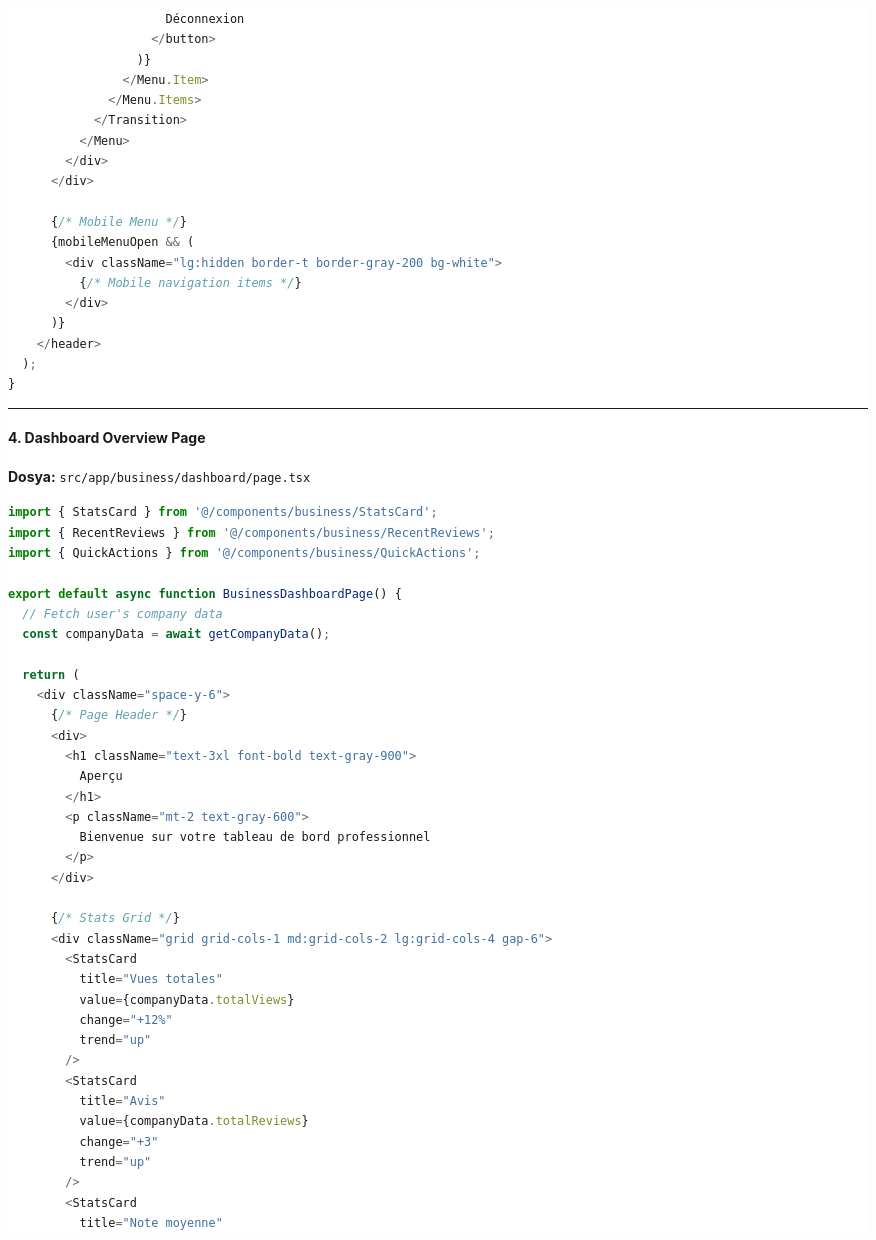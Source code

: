 ```typescript
                      Déconnexion
                    </button>
                  )}
                </Menu.Item>
              </Menu.Items>
            </Transition>
          </Menu>
        </div>
      </div>

      {/* Mobile Menu */}
      {mobileMenuOpen && (
        <div className="lg:hidden border-t border-gray-200 bg-white">
          {/* Mobile navigation items */}
        </div>
      )}
    </header>
  );
}
```

---

#### 4. Dashboard Overview Page

**Dosya:** `src/app/business/dashboard/page.tsx`

```typescript
import { StatsCard } from '@/components/business/StatsCard';
import { RecentReviews } from '@/components/business/RecentReviews';
import { QuickActions } from '@/components/business/QuickActions';

export default async function BusinessDashboardPage() {
  // Fetch user's company data
  const companyData = await getCompanyData();

  return (
    <div className="space-y-6">
      {/* Page Header */}
      <div>
        <h1 className="text-3xl font-bold text-gray-900">
          Aperçu
        </h1>
        <p className="mt-2 text-gray-600">
          Bienvenue sur votre tableau de bord professionnel
        </p>
      </div>

      {/* Stats Grid */}
      <div className="grid grid-cols-1 md:grid-cols-2 lg:grid-cols-4 gap-6">
        <StatsCard
          title="Vues totales"
          value={companyData.totalViews}
          change="+12%"
          trend="up"
        />
        <StatsCard
          title="Avis"
          value={companyData.totalReviews}
          change="+3"
          trend="up"
        />
        <StatsCard
          title="Note moyenne"
```